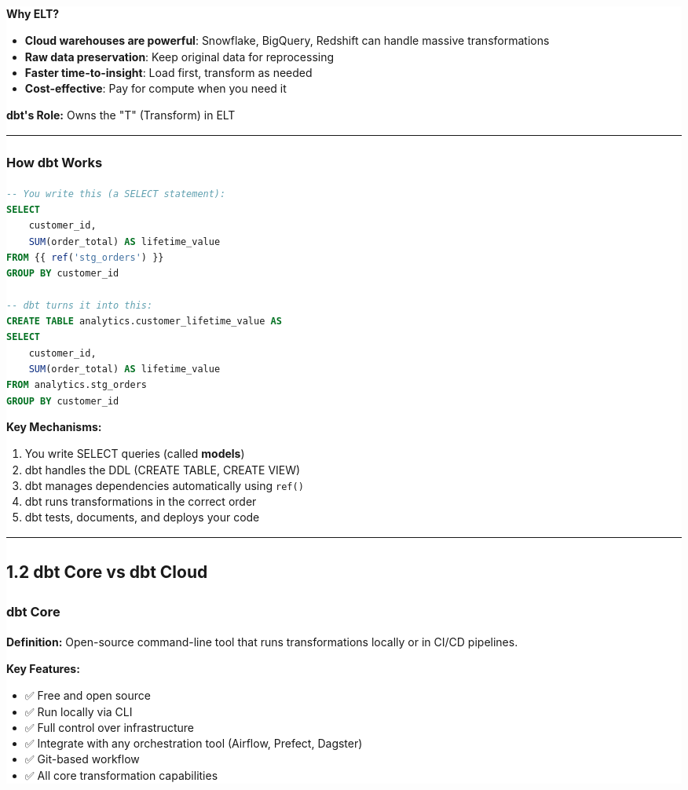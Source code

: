 **Why ELT?**
- **Cloud warehouses are powerful**: Snowflake, BigQuery, Redshift can handle massive transformations
- **Raw data preservation**: Keep original data for reprocessing
- **Faster time-to-insight**: Load first, transform as needed
- **Cost-effective**: Pay for compute when you need it

**dbt's Role:** Owns the "T" (Transform) in ELT

---

### How dbt Works

```sql
-- You write this (a SELECT statement):
SELECT
    customer_id,
    SUM(order_total) AS lifetime_value
FROM {{ ref('stg_orders') }}
GROUP BY customer_id

-- dbt turns it into this:
CREATE TABLE analytics.customer_lifetime_value AS
SELECT
    customer_id,
    SUM(order_total) AS lifetime_value
FROM analytics.stg_orders
GROUP BY customer_id
```

**Key Mechanisms:**
1. You write SELECT queries (called **models**)
2. dbt handles the DDL (CREATE TABLE, CREATE VIEW)
3. dbt manages dependencies automatically using `ref()`
4. dbt runs transformations in the correct order
5. dbt tests, documents, and deploys your code

---

## 1.2 dbt Core vs dbt Cloud

### dbt Core

**Definition:** Open-source command-line tool that runs transformations locally or in CI/CD pipelines.

**Key Features:**
- ✅ Free and open source
- ✅ Run locally via CLI
- ✅ Full control over infrastructure
- ✅ Integrate with any orchestration tool (Airflow, Prefect, Dagster)
- ✅ Git-based workflow
- ✅ All core transformation capabilities
